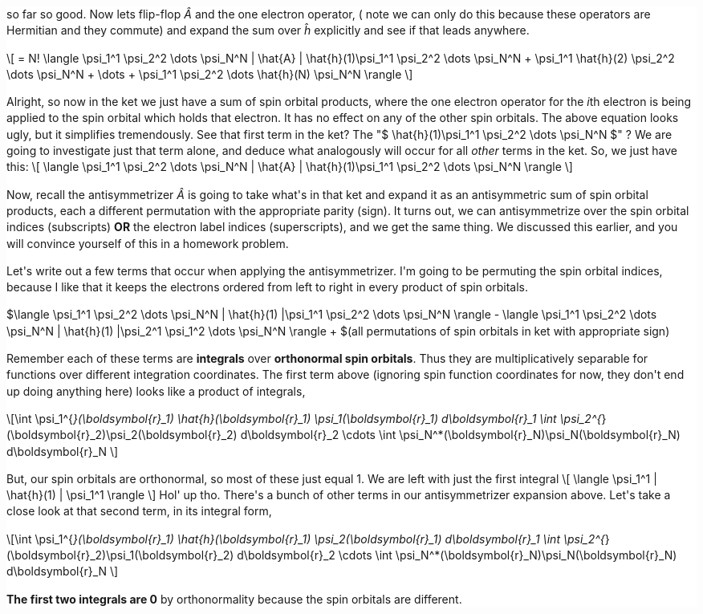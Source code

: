 







so far so good. Now lets flip-flop $\hat{A}$ and the one electron operator, ( note we can only do this because these operators are Hermitian and they commute) and expand the sum over $\hat{h}$ explicitly and see if that leads anywhere.

\\[ = N! \langle \psi_1^1 \psi_2^2 \dots \psi_N^N | \hat{A} |  \hat{h}(1)\psi_1^1 \psi_2^2 \dots \psi_N^N + \psi_1^1 \hat{h}(2) \psi_2^2 \dots \psi_N^N  + \dots + \psi_1^1  \psi_2^2 \dots \hat{h}(N) \psi_N^N \rangle \\]

Alright, so now in the ket we just have a sum of spin orbital products, where the one electron operator for the $i$th electron is being applied to the spin orbital which holds that electron. It has no effect on any of the other spin orbitals. The above equation looks ugly, but it simplifies tremendously. See that first term in the ket? The "$ \hat{h}(1)\psi_1^1 \psi_2^2 \dots \psi_N^N  $" ? We are going to investigate just that term alone, and deduce what analogously will occur for all _other_ terms in the ket. So, we just have this:
\\[ \langle \psi_1^1 \psi_2^2 \dots \psi_N^N | \hat{A} |  \hat{h}(1)\psi_1^1 \psi_2^2 \dots \psi_N^N \rangle \\]

Now, recall the antisymmetrizer $\hat{A}$ is going to take what's in that ket and expand it as an antisymmetric sum of spin orbital products, each a different permutation with the appropriate parity (sign). It turns out, we can antisymmetrize over the spin orbital indices (subscripts) **OR** the electron label indices (superscripts), and we get the same thing. We discussed this earlier, and you will convince yourself of this in a homework problem.

Let's write out a few terms that occur when applying the antisymmetrizer. I'm going to be permuting the spin orbital indices, because I like that it keeps the electrons ordered from left to right in every product of spin orbitals. 

$\langle \psi_1^1 \psi_2^2 \dots \psi_N^N | \hat{h}(1) |\psi_1^1 \psi_2^2 \dots \psi_N^N  \rangle - \langle \psi_1^1 \psi_2^2 \dots \psi_N^N | \hat{h}(1) |\psi_2^1 \psi_1^2 \dots \psi_N^N  \rangle  + $(all permutations of spin orbitals in ket with appropriate sign)

Remember each of  these terms are **integrals** over **orthonormal spin orbitals**. Thus they are multiplicatively separable for functions over different integration coordinates. The first term above (ignoring spin function coordinates for now, they don't end up doing anything here) looks like a product of integrals,

\\[\int \psi_1^{*}(\boldsymbol{r}_1) \hat{h}(\boldsymbol{r}_1) \psi_1(\boldsymbol{r}_1) d\boldsymbol{r}_1 \int \psi_2^{*}(\boldsymbol{r}_2)\psi_2(\boldsymbol{r}_2) d\boldsymbol{r}_2 \cdots \int \psi_N^*(\boldsymbol{r}_N)\psi_N(\boldsymbol{r}_N) d\boldsymbol{r}_N \\]

But, our spin orbitals are orthonormal, so most of these just equal 1. We are left with just the first integral
\\[ \langle \psi_1^1 | \hat{h}(1) | \psi_1^1 \rangle \\]
Hol' up tho. There's a bunch of other terms in our antisymmetrizer expansion above. Let's take a close look at that second term, in its integral form,

\\[\int \psi_1^{*}(\boldsymbol{r}_1) \hat{h}(\boldsymbol{r}_1) \psi_2(\boldsymbol{r}_1) d\boldsymbol{r}_1 \int \psi_2^{*}(\boldsymbol{r}_2)\psi_1(\boldsymbol{r}_2) d\boldsymbol{r}_2 \cdots \int \psi_N^*(\boldsymbol{r}_N)\psi_N(\boldsymbol{r}_N) d\boldsymbol{r}_N \\]

**The first two integrals are 0** by orthonormality because the spin orbitals are different. 
